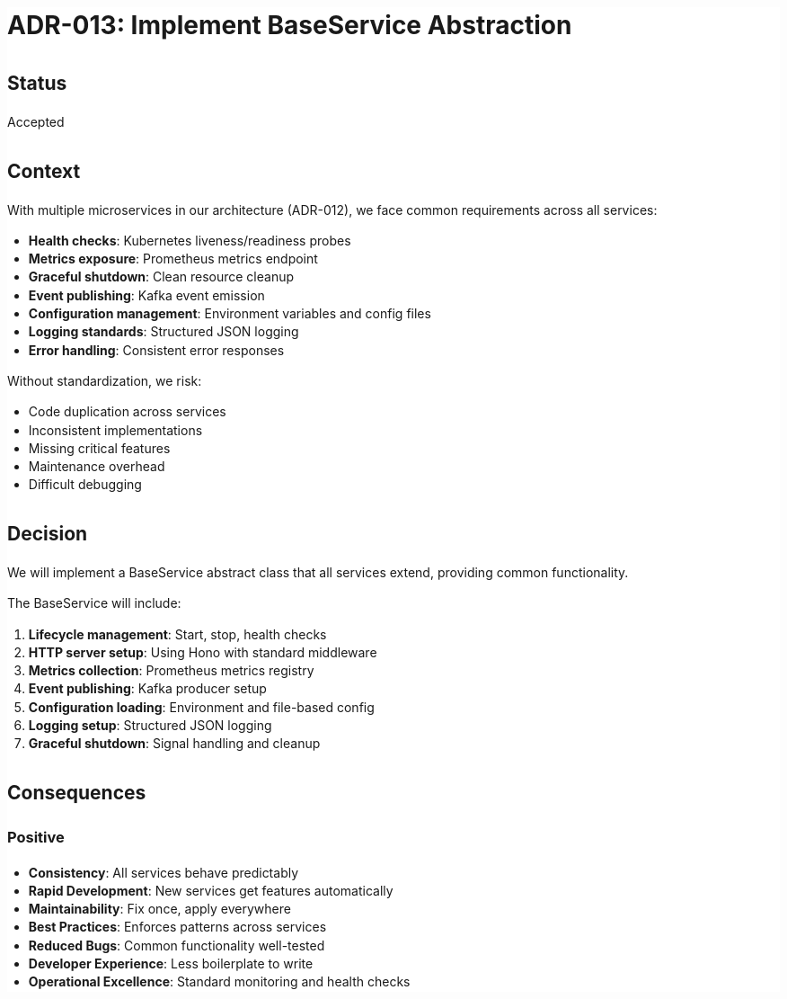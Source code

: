 # ADR-013: Implement BaseService Abstraction

## Status

Accepted

## Context

With multiple microservices in our architecture (ADR-012), we face common requirements across all services:

- **Health checks**: Kubernetes liveness/readiness probes
- **Metrics exposure**: Prometheus metrics endpoint
- **Graceful shutdown**: Clean resource cleanup
- **Event publishing**: Kafka event emission
- **Configuration management**: Environment variables and config files
- **Logging standards**: Structured JSON logging
- **Error handling**: Consistent error responses

Without standardization, we risk:
- Code duplication across services
- Inconsistent implementations
- Missing critical features
- Maintenance overhead
- Difficult debugging

## Decision

We will implement a BaseService abstract class that all services extend, providing common functionality.

The BaseService will include:
1. **Lifecycle management**: Start, stop, health checks
2. **HTTP server setup**: Using Hono with standard middleware
3. **Metrics collection**: Prometheus metrics registry
4. **Event publishing**: Kafka producer setup
5. **Configuration loading**: Environment and file-based config
6. **Logging setup**: Structured JSON logging
7. **Graceful shutdown**: Signal handling and cleanup

## Consequences

### Positive

- **Consistency**: All services behave predictably
- **Rapid Development**: New services get features automatically
- **Maintainability**: Fix once, apply everywhere
- **Best Practices**: Enforces patterns across services
- **Reduced Bugs**: Common functionality well-tested
- **Developer Experience**: Less boilerplate to write
- **Operational Excellence**: Standard monitoring and health checks
